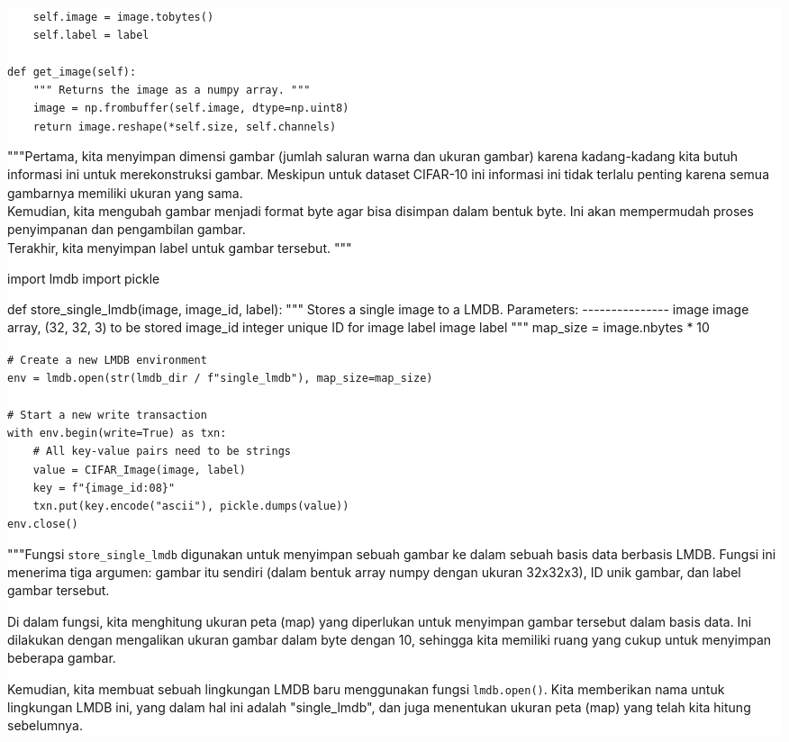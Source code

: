         self.image = image.tobytes()
        self.label = label

    def get_image(self):
        """ Returns the image as a numpy array. """
        image = np.frombuffer(self.image, dtype=np.uint8)
        return image.reshape(*self.size, self.channels)

"""Pertama, kita menyimpan dimensi gambar (jumlah saluran warna dan ukuran gambar) karena kadang-kadang kita butuh informasi ini untuk merekonstruksi gambar. Meskipun untuk dataset CIFAR-10 ini informasi ini tidak terlalu penting karena semua gambarnya memiliki ukuran yang sama. \
Kemudian, kita mengubah gambar menjadi format byte agar bisa disimpan dalam bentuk byte. Ini akan mempermudah proses penyimpanan dan pengambilan gambar. \
Terakhir, kita menyimpan label untuk gambar tersebut.
"""

import lmdb
import pickle

def store_single_lmdb(image, image_id, label):
    """ Stores a single image to a LMDB.
        Parameters:
        ---------------
        image       image array, (32, 32, 3) to be stored
        image_id    integer unique ID for image
        label       image label
    """
    map_size = image.nbytes * 10

    # Create a new LMDB environment
    env = lmdb.open(str(lmdb_dir / f"single_lmdb"), map_size=map_size)

    # Start a new write transaction
    with env.begin(write=True) as txn:
        # All key-value pairs need to be strings
        value = CIFAR_Image(image, label)
        key = f"{image_id:08}"
        txn.put(key.encode("ascii"), pickle.dumps(value))
    env.close()

"""Fungsi `store_single_lmdb` digunakan untuk menyimpan sebuah gambar ke dalam sebuah basis data berbasis LMDB. Fungsi ini menerima tiga argumen: gambar itu sendiri (dalam bentuk array numpy dengan ukuran 32x32x3), ID unik gambar, dan label gambar tersebut.

Di dalam fungsi, kita menghitung ukuran peta (map) yang diperlukan untuk menyimpan gambar tersebut dalam basis data. Ini dilakukan dengan mengalikan ukuran gambar dalam byte dengan 10, sehingga kita memiliki ruang yang cukup untuk menyimpan beberapa gambar.

Kemudian, kita membuat sebuah lingkungan LMDB baru menggunakan fungsi `lmdb.open()`. Kita memberikan nama untuk lingkungan LMDB ini, yang dalam hal ini adalah "single_lmdb", dan juga menentukan ukuran peta (map) yang telah kita hitung sebelumnya.
